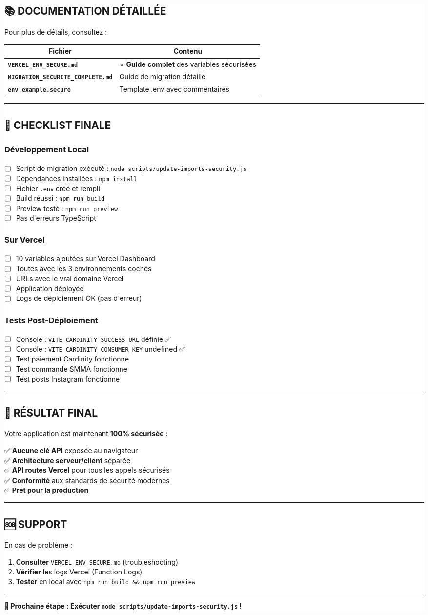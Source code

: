 
## 📚 DOCUMENTATION DÉTAILLÉE

Pour plus de détails, consultez :

| Fichier | Contenu |
|---------|---------|
| **`VERCEL_ENV_SECURE.md`** | ⭐ **Guide complet** des variables sécurisées |
| **`MIGRATION_SECURITE_COMPLETE.md`** | Guide de migration détaillé |
| **`env.example.secure`** | Template .env avec commentaires |

---

## 🎯 CHECKLIST FINALE

### Développement Local
- [ ] Script de migration exécuté : `node scripts/update-imports-security.js`
- [ ] Dépendances installées : `npm install`
- [ ] Fichier `.env` créé et rempli
- [ ] Build réussi : `npm run build`
- [ ] Preview testé : `npm run preview`
- [ ] Pas d'erreurs TypeScript

### Sur Vercel
- [ ] 10 variables ajoutées sur Vercel Dashboard
- [ ] Toutes avec les 3 environnements cochés
- [ ] URLs avec le vrai domaine Vercel
- [ ] Application déployée
- [ ] Logs de déploiement OK (pas d'erreur)

### Tests Post-Déploiement
- [ ] Console : `VITE_CARDINITY_SUCCESS_URL` définie ✅
- [ ] Console : `VITE_CARDINITY_CONSUMER_KEY` undefined ✅
- [ ] Test paiement Cardinity fonctionne
- [ ] Test commande SMMA fonctionne
- [ ] Test posts Instagram fonctionne

---

## 🎉 RÉSULTAT FINAL

Votre application est maintenant **100% sécurisée** :

✅ **Aucune clé API** exposée au navigateur  
✅ **Architecture serveur/client** séparée  
✅ **API routes Vercel** pour tous les appels sécurisés  
✅ **Conformité** aux standards de sécurité modernes  
✅ **Prêt pour la production**  

---

## 🆘 SUPPORT

En cas de problème :

1. **Consulter** `VERCEL_ENV_SECURE.md` (troubleshooting)
2. **Vérifier** les logs Vercel (Function Logs)
3. **Tester** en local avec `npm run build && npm run preview`

---

**🚀 Prochaine étape : Exécuter `node scripts/update-imports-security.js` !**

